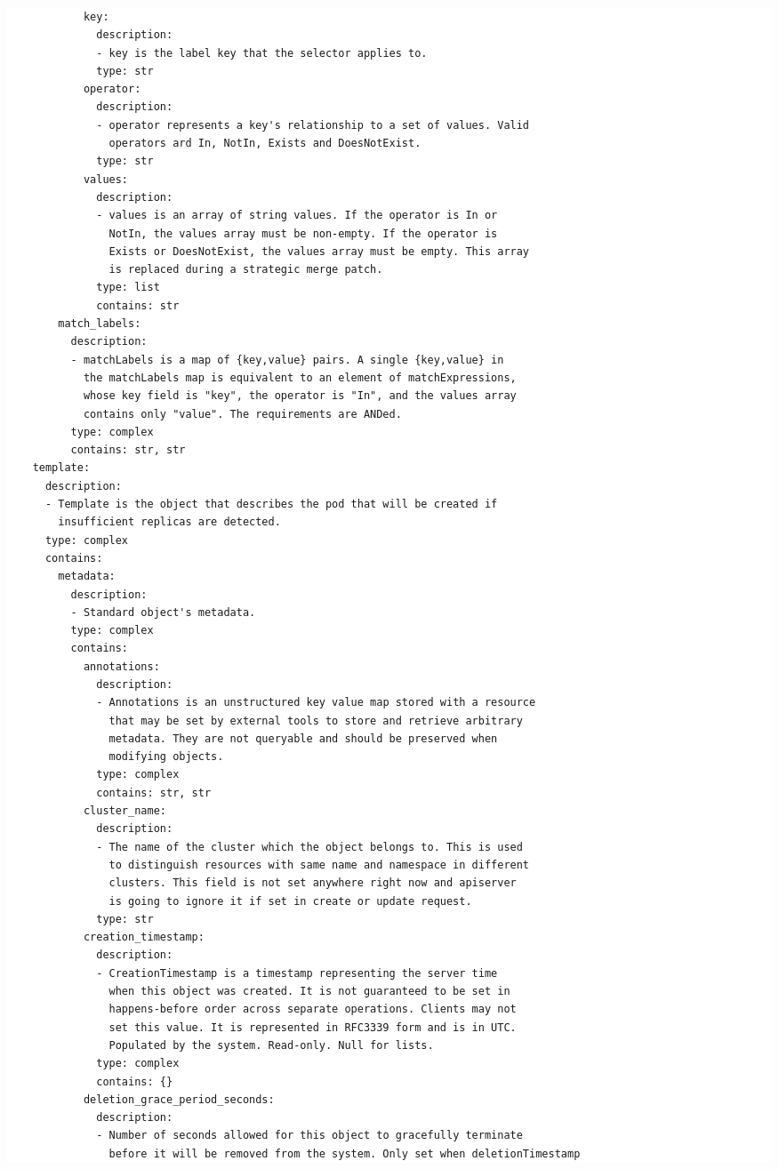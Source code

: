                 key:
                  description:
                  - key is the label key that the selector applies to.
                  type: str
                operator:
                  description:
                  - operator represents a key's relationship to a set of values. Valid
                    operators ard In, NotIn, Exists and DoesNotExist.
                  type: str
                values:
                  description:
                  - values is an array of string values. If the operator is In or
                    NotIn, the values array must be non-empty. If the operator is
                    Exists or DoesNotExist, the values array must be empty. This array
                    is replaced during a strategic merge patch.
                  type: list
                  contains: str
            match_labels:
              description:
              - matchLabels is a map of {key,value} pairs. A single {key,value} in
                the matchLabels map is equivalent to an element of matchExpressions,
                whose key field is "key", the operator is "In", and the values array
                contains only "value". The requirements are ANDed.
              type: complex
              contains: str, str
        template:
          description:
          - Template is the object that describes the pod that will be created if
            insufficient replicas are detected.
          type: complex
          contains:
            metadata:
              description:
              - Standard object's metadata.
              type: complex
              contains:
                annotations:
                  description:
                  - Annotations is an unstructured key value map stored with a resource
                    that may be set by external tools to store and retrieve arbitrary
                    metadata. They are not queryable and should be preserved when
                    modifying objects.
                  type: complex
                  contains: str, str
                cluster_name:
                  description:
                  - The name of the cluster which the object belongs to. This is used
                    to distinguish resources with same name and namespace in different
                    clusters. This field is not set anywhere right now and apiserver
                    is going to ignore it if set in create or update request.
                  type: str
                creation_timestamp:
                  description:
                  - CreationTimestamp is a timestamp representing the server time
                    when this object was created. It is not guaranteed to be set in
                    happens-before order across separate operations. Clients may not
                    set this value. It is represented in RFC3339 form and is in UTC.
                    Populated by the system. Read-only. Null for lists.
                  type: complex
                  contains: {}
                deletion_grace_period_seconds:
                  description:
                  - Number of seconds allowed for this object to gracefully terminate
                    before it will be removed from the system. Only set when deletionTimestamp